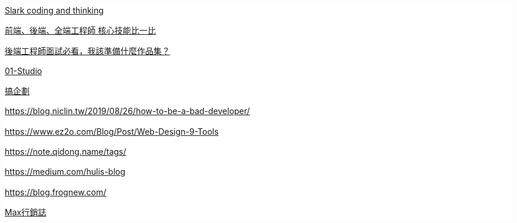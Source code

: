 [Slark coding and thinking](http://slark.info/archives/)

[前端、後端、全端工程師 核心技能比一比](https://tw.alphacamp.co/blog/2018-07-20-18464)

[後端工程師面試必看，我該準備什麼作品集？](https://tw.alphacamp.co/blog/backend-engineer-job-winning-portfolio)

[01-Studio](https://blog.lycheng.xyz/)

[搞企劃](https://blog.planism.com/)

https://blog.niclin.tw/2019/08/26/how-to-be-a-bad-developer/

https://www.ez2o.com/Blog/Post/Web-Design-9-Tools

https://note.qidong.name/tags/

https://medium.com/hulis-blog

https://blog.frognew.com/

[Max行銷誌](https://www.maxlist.xyz/)

